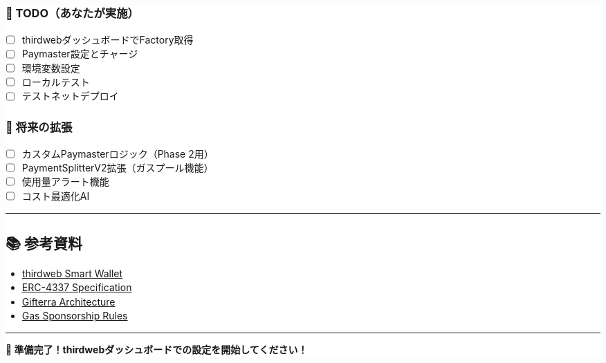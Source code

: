 ### 🔲 TODO（あなたが実施）
- [ ] thirdwebダッシュボードでFactory取得
- [ ] Paymaster設定とチャージ
- [ ] 環境変数設定
- [ ] ローカルテスト
- [ ] テストネットデプロイ

### 🔮 将来の拡張
- [ ] カスタムPaymasterロジック（Phase 2用）
- [ ] PaymentSplitterV2拡張（ガスプール機能）
- [ ] 使用量アラート機能
- [ ] コスト最適化AI

---

## 📚 参考資料

- [thirdweb Smart Wallet](https://portal.thirdweb.com/wallets/smart-wallet)
- [ERC-4337 Specification](https://eips.ethereum.org/EIPS/eip-4337)
- [Gifterra Architecture](./ARCHITECTURE.md)
- [Gas Sponsorship Rules](../src/config/gasSponsorshipRules.ts)

---

**🎉 準備完了！thirdwebダッシュボードでの設定を開始してください！**
